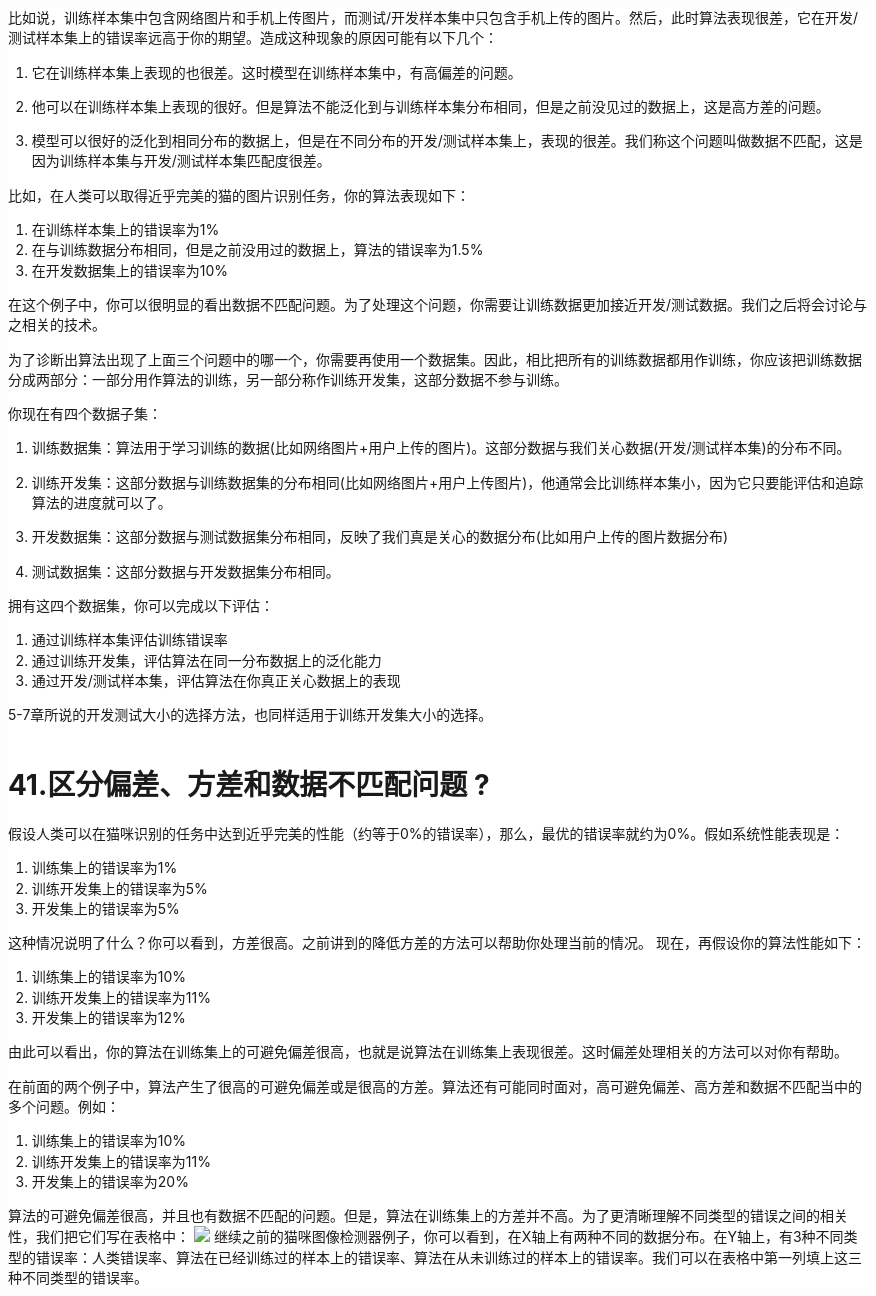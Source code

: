 比如说，训练样本集中包含网络图片和手机上传图片，而测试/开发样本集中只包含手机上传的图片。然后，此时算法表现很差，它在开发/测试样本集上的错误率远高于你的期望。造成这种现象的原因可能有以下几个： 

1. 它在训练样本集上表现的也很差。这时模型在训练样本集中，有高偏差的问题。 

2. 他可以在训练样本集上表现的很好。但是算法不能泛化到与训练样本集分布相同，但是之前没见过的数据上，这是高方差的问题。 

3. 模型可以很好的泛化到相同分布的数据上，但是在不同分布的开发/测试样本集上，表现的很差。我们称这个问题叫做数据不匹配，这是因为训练样本集与开发/测试样本集匹配度很差。 

比如，在人类可以取得近乎完美的猫的图片识别任务，你的算法表现如下：   
1. 在训练样本集上的错误率为1% 
2. 在与训练数据分布相同，但是之前没用过的数据上，算法的错误率为1.5% 
3. 在开发数据集上的错误率为10% 

在这个例子中，你可以很明显的看出数据不匹配问题。为了处理这个问题，你需要让训练数据更加接近开发/测试数据。我们之后将会讨论与之相关的技术。   

为了诊断出算法出现了上面三个问题中的哪一个，你需要再使用一个数据集。因此，相比把所有的训练数据都用作训练，你应该把训练数据分成两部分：一部分用作算法的训练，另一部分称作训练开发集，这部分数据不参与训练。 

你现在有四个数据子集：   

1. 训练数据集：算法用于学习训练的数据(比如网络图片+用户上传的图片)。这部分数据与我们关心数据(开发/测试样本集)的分布不同。 

2. 训练开发集：这部分数据与训练数据集的分布相同(比如网络图片+用户上传图片)，他通常会比训练样本集小，因为它只要能评估和追踪算法的进度就可以了。 

3. 开发数据集：这部分数据与测试数据集分布相同，反映了我们真是关心的数据分布(比如用户上传的图片数据分布) 

4. 测试数据集：这部分数据与开发数据集分布相同。 

拥有这四个数据集，你可以完成以下评估： 
1. 通过训练样本集评估训练错误率 
2. 通过训练开发集，评估算法在同一分布数据上的泛化能力 
3. 通过开发/测试样本集，评估算法在你真正关心数据上的表现 

5-7章所说的开发测试大小的选择方法，也同样适用于训练开发集大小的选择。

# <span id='41'>41.区分偏差、方差和数据不匹配问题 ?</span>
假设⼈类可以在猫咪识别的任务中达到近乎完美的性能（约等于0%的错误率），那么，最优的错误率就约为0%。假如系统性能表现是：   
1. 训练集上的错误率为1% 
2. 训练开发集上的错误率为5% 
3. 开发集上的错误率为5% 

这种情况说明了什么？你可以看到，方差很高。之前讲到的降低方差的方法可以帮助你处理当前的情况。 现在，再假设你的算法性能如下： 
1. 训练集上的错误率为10% 
2. 训练开发集上的错误率为11% 
3. 开发集上的错误率为12% 

由此可以看出，你的算法在训练集上的可避免偏差很高，也就是说算法在训练集上表现很差。这时偏差处理相关的方法可以对你有帮助。 

在前面的两个例子中，算法产生了很高的可避免偏差或是很高的方差。算法还有可能同时面对，高可避免偏差、高方差和数据不匹配当中的多个问题。例如： 
1. 训练集上的错误率为10% 
2. 训练开发集上的错误率为11% 
3. 开发集上的错误率为20% 

算法的可避免偏差很高，并且也有数据不匹配的问题。但是，算法在训练集上的方差并不高。为了更清晰理解不同类型的错误之间的相关性，我们把它们写在表格中： 
![](http://www.insideai.cn/ngmly/1.41_1.png)
继续之前的猫咪图像检测器例子，你可以看到，在X轴上有两种不同的数据分布。在Y轴上，有3种不同类型的错误率：人类错误率、算法在已经训练过的样本上的错误率、算法在从未训练过的样本上的错误率。我们可以在表格中第一列填上这三种不同类型的错误率。 
